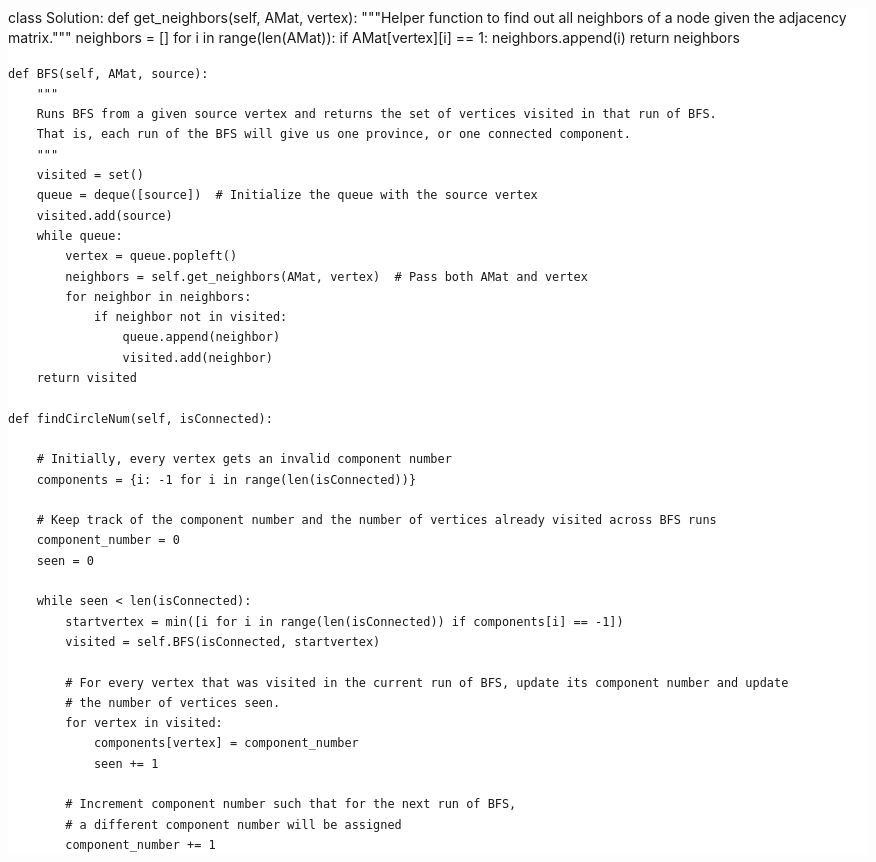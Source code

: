 class Solution:
    def get_neighbors(self, AMat, vertex):
        """Helper function to find out all neighbors of a node given the adjacency matrix."""
        neighbors = []
        for i in range(len(AMat)):
            if AMat[vertex][i] == 1:
                neighbors.append(i)
        return neighbors

    def BFS(self, AMat, source):
        """
        Runs BFS from a given source vertex and returns the set of vertices visited in that run of BFS.
        That is, each run of the BFS will give us one province, or one connected component.
        """
        visited = set()
        queue = deque([source])  # Initialize the queue with the source vertex
        visited.add(source)
        while queue:
            vertex = queue.popleft()
            neighbors = self.get_neighbors(AMat, vertex)  # Pass both AMat and vertex
            for neighbor in neighbors:
                if neighbor not in visited:
                    queue.append(neighbor)
                    visited.add(neighbor)
        return visited

    def findCircleNum(self, isConnected):

        # Initially, every vertex gets an invalid component number
        components = {i: -1 for i in range(len(isConnected))}

        # Keep track of the component number and the number of vertices already visited across BFS runs
        component_number = 0
        seen = 0
        
        while seen < len(isConnected):
            startvertex = min([i for i in range(len(isConnected)) if components[i] == -1])
            visited = self.BFS(isConnected, startvertex)

            # For every vertex that was visited in the current run of BFS, update its component number and update 
            # the number of vertices seen.
            for vertex in visited:
                components[vertex] = component_number
                seen += 1

            # Increment component number such that for the next run of BFS, 
            # a different component number will be assigned
            component_number += 1
            